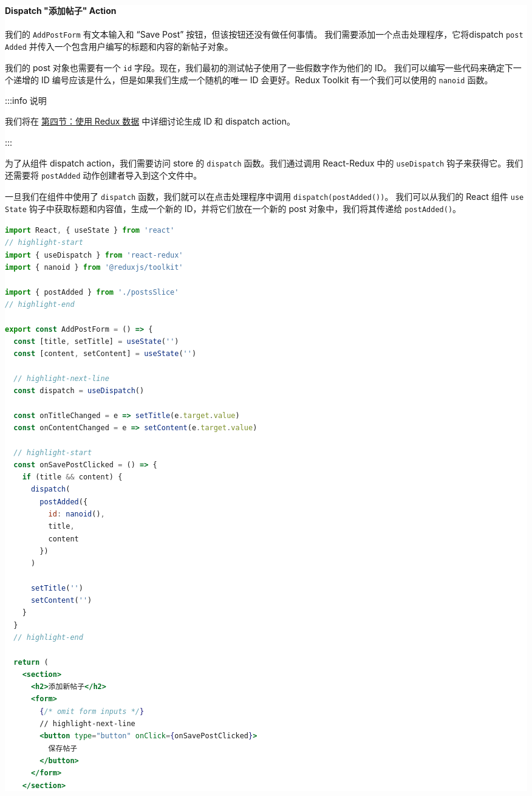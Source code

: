 #### Dispatch "添加帖子" Action

我们的 `AddPostForm` 有文本输入和 “Save Post” 按钮，但该按钮还没有做任何事情。 我们需要添加一个点击处理程序，它将dispatch `postAdded` 并传入一个包含用户编写的标题和内容的新帖子对象。

我们的 post 对象也需要有一个 `id` 字段。现在，我们最初的测试帖子使用了一些假数字作为他们的 ID。 我们可以编写一些代码来确定下一个递增的 ID 编号应该是什么，但是如果我们生成一个随机的唯一 ID 会更好。Redux Toolkit 有一个我们可以使用的 `nanoid` 函数。

:::info 说明

我们将在 [第四节：使用 Redux 数据](./part-4-using-data.md) 中详细讨论生成 ID 和 dispatch action。

:::

为了从组件 dispatch action，我们需要访问 store 的 `dispatch` 函数。我们通过调用 React-Redux 中的 `useDispatch` 钩子来获得它。我们还需要将 `postAdded` 动作创建者导入到这个文件中。

一旦我们在组件中使用了 `dispatch` 函数，我们就可以在点击处理程序中调用 `dispatch(postAdded())`。 我们可以从我们的 React 组件 `useState` 钩子中获取标题和内容值，生成一个新的 ID，并将它们放在一个新的 post 对象中，我们将其传递给 `postAdded()`。

```jsx title="features/posts/AddPostForm"
import React, { useState } from 'react'
// highlight-start
import { useDispatch } from 'react-redux'
import { nanoid } from '@reduxjs/toolkit'

import { postAdded } from './postsSlice'
// highlight-end

export const AddPostForm = () => {
  const [title, setTitle] = useState('')
  const [content, setContent] = useState('')

  // highlight-next-line
  const dispatch = useDispatch()

  const onTitleChanged = e => setTitle(e.target.value)
  const onContentChanged = e => setContent(e.target.value)

  // highlight-start
  const onSavePostClicked = () => {
    if (title && content) {
      dispatch(
        postAdded({
          id: nanoid(),
          title,
          content
        })
      )

      setTitle('')
      setContent('')
    }
  }
  // highlight-end

  return (
    <section>
      <h2>添加新帖子</h2>
      <form>
        {/* omit form inputs */}
        // highlight-next-line
        <button type="button" onClick={onSavePostClicked}>
          保存帖子
        </button>
      </form>
    </section>
```